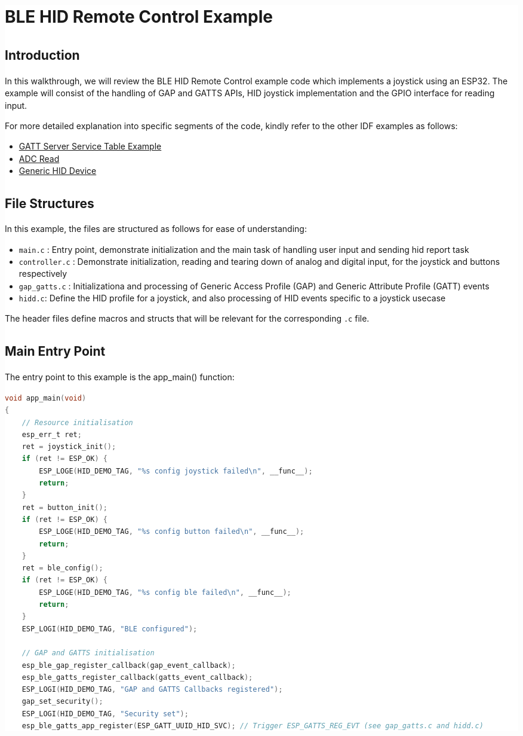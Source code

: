 # BLE HID Remote Control Example
## Introduction

In this walkthrough, we will review the BLE HID Remote Control example code which implements a joystick using an ESP32. The example will consist of the handling of GAP and GATTS APIs, HID joystick implementation and the GPIO interface for reading input.

For more detailed explanation into specific segments of the code, kindly refer to the other IDF examples as follows:
- [GATT Server Service Table Example](https://github.com/espressif/esp-idf/tree/master/examples/bluetooth/bluedroid/ble/gatt*server*service_table)
- [ADC Read](https://github.com/espressif/esp-idf/tree/master/examples/peripherals/adc)
- [Generic HID Device](https://github.com/espressif/esp-idf/tree/master/examples/bluetooth/bluedroid/ble/ble*hid*device_demo)

## File Structures
In this example, the files are structured as follows for ease of understanding:
* `main.c` : Entry point, demonstrate initialization and the main task of handling user input and sending hid report task
* `controller.c` : Demonstrate initialization, reading and tearing down of analog and digital input, for the joystick and buttons respectively
* `gap_gatts.c` : Initializationa and processing of Generic Access Profile (GAP) and Generic Attribute Profile (GATT) events
* `hidd.c`: Define the HID profile for a joystick, and also processing of HID events specific to a joystick usecase

The header files define macros and structs that will be relevant for the corresponding `.c` file. 

## Main Entry Point

The entry point to this example is the app_main() function:

```c
void app_main(void)
{
    // Resource initialisation
    esp_err_t ret;
    ret = joystick_init();
    if (ret != ESP_OK) {
        ESP_LOGE(HID_DEMO_TAG, "%s config joystick failed\n", __func__);
        return;
    }
    ret = button_init();
    if (ret != ESP_OK) {
        ESP_LOGE(HID_DEMO_TAG, "%s config button failed\n", __func__);
        return;
    }
    ret = ble_config();
    if (ret != ESP_OK) {
        ESP_LOGE(HID_DEMO_TAG, "%s config ble failed\n", __func__);
        return;
    }
    ESP_LOGI(HID_DEMO_TAG, "BLE configured");

    // GAP and GATTS initialisation
    esp_ble_gap_register_callback(gap_event_callback);
    esp_ble_gatts_register_callback(gatts_event_callback);
    ESP_LOGI(HID_DEMO_TAG, "GAP and GATTS Callbacks registered");
    gap_set_security();
    ESP_LOGI(HID_DEMO_TAG, "Security set");
    esp_ble_gatts_app_register(ESP_GATT_UUID_HID_SVC); // Trigger ESP_GATTS_REG_EVT (see gap_gatts.c and hidd.c)
```